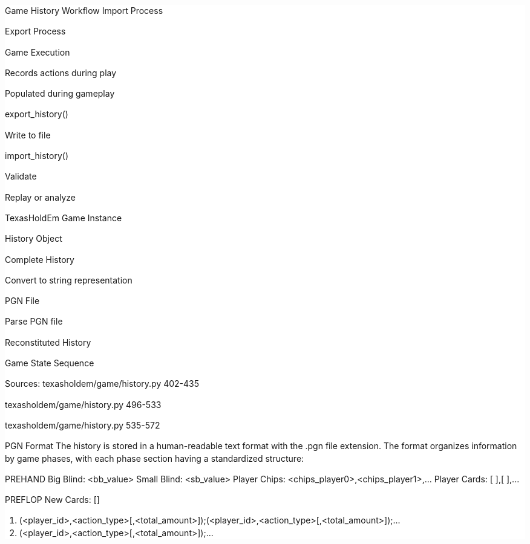 Game History Workflow
Import Process

Export Process

Game Execution

Records actions during play

Populated during gameplay

export_history()

Write to file

import_history()

Validate

Replay or analyze

TexasHoldEm Game Instance

History Object

Complete History

Convert to string representation

PGN File

Parse PGN file

Reconstituted History

Game State Sequence

Sources: 
texasholdem/game/history.py
402-435
 
texasholdem/game/history.py
496-533
 
texasholdem/game/history.py
535-572

PGN Format
The history is stored in a human-readable text format with the .pgn file extension. The format organizes information by game phases, with each phase section having a standardized structure:

PREHAND
Big Blind: <bb_value>
Small Blind: <sb_value>
Player Chips: <chips_player0>,<chips_player1>,...
Player Cards: [<card1> <card2>],[<card1> <card2>],...

PREFLOP
New Cards: []
1. (<player_id>,<action_type>[,<total_amount>]);(<player_id>,<action_type>[,<total_amount>]);...
2. (<player_id>,<action_type>[,<total_amount>]);...
